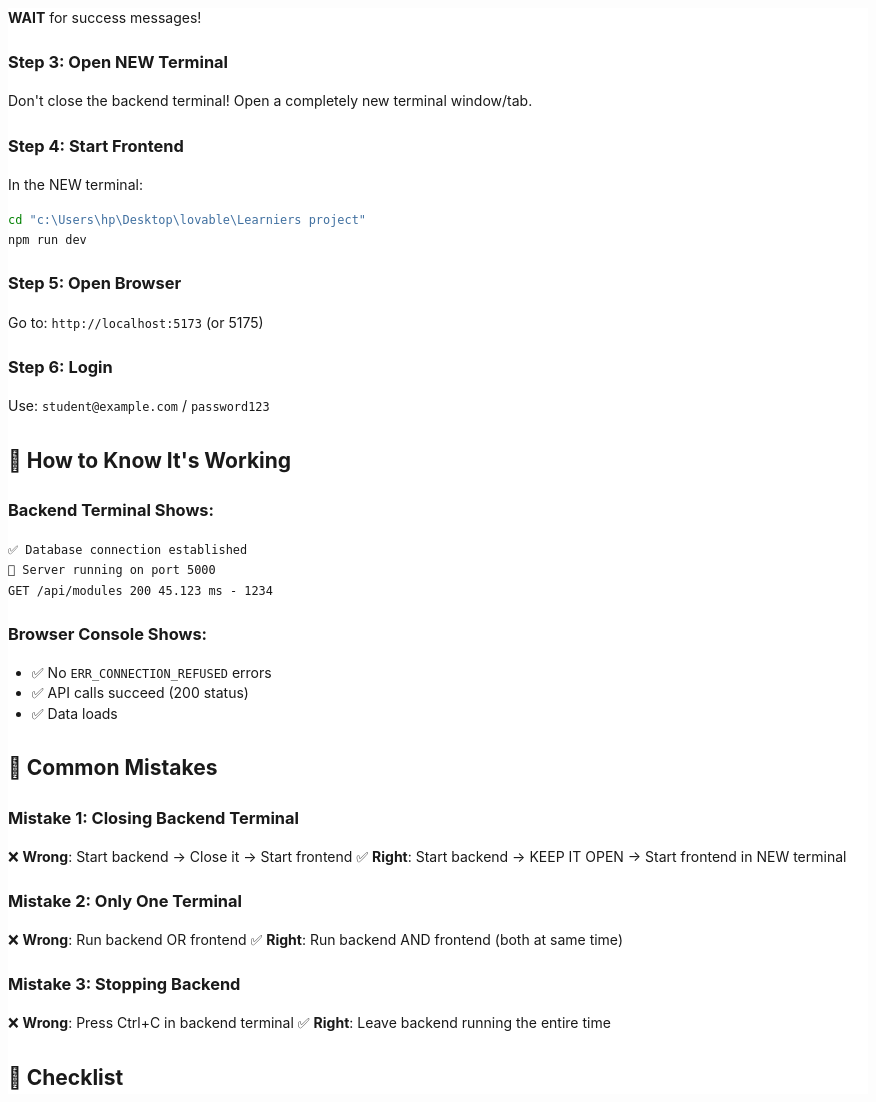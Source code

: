 **WAIT** for success messages!

### Step 3: Open NEW Terminal
Don't close the backend terminal!
Open a completely new terminal window/tab.

### Step 4: Start Frontend
In the NEW terminal:
```bash
cd "c:\Users\hp\Desktop\lovable\Learniers project"
npm run dev
```

### Step 5: Open Browser
Go to: `http://localhost:5173` (or 5175)

### Step 6: Login
Use: `student@example.com` / `password123`

## 🎯 How to Know It's Working

### Backend Terminal Shows:
```
✅ Database connection established
🚀 Server running on port 5000
GET /api/modules 200 45.123 ms - 1234
```

### Browser Console Shows:
- ✅ No `ERR_CONNECTION_REFUSED` errors
- ✅ API calls succeed (200 status)
- ✅ Data loads

## 🚨 Common Mistakes

### Mistake 1: Closing Backend Terminal
❌ **Wrong**: Start backend → Close it → Start frontend
✅ **Right**: Start backend → KEEP IT OPEN → Start frontend in NEW terminal

### Mistake 2: Only One Terminal
❌ **Wrong**: Run backend OR frontend
✅ **Right**: Run backend AND frontend (both at same time)

### Mistake 3: Stopping Backend
❌ **Wrong**: Press Ctrl+C in backend terminal
✅ **Right**: Leave backend running the entire time

## 📝 Checklist

